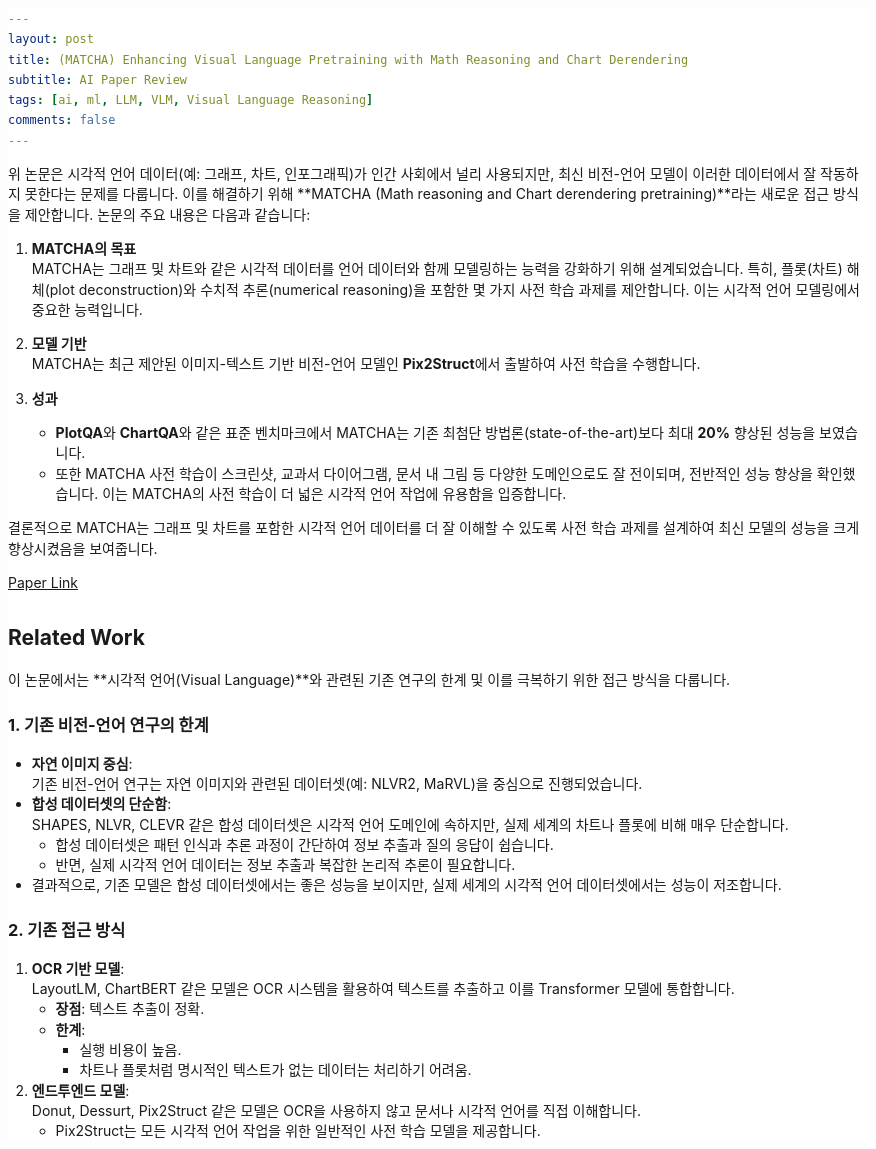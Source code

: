 ```yaml
---
layout: post  
title: (MATCHA) Enhancing Visual Language Pretraining with Math Reasoning and Chart Derendering
subtitle: AI Paper Review   
tags: [ai, ml, LLM, VLM, Visual Language Reasoning]  
comments: false
---
```


위 논문은 시각적 언어 데이터(예: 그래프, 차트, 인포그래픽)가 인간 사회에서 널리 사용되지만, 최신 비전-언어 모델이 이러한 데이터에서 잘 작동하지 못한다는 문제를 다룹니다. 이를 해결하기 위해 **MATCHA (Math reasoning and Chart derendering pretraining)**라는 새로운 접근 방식을 제안합니다. 논문의 주요 내용은 다음과 같습니다:

1. **MATCHA의 목표**  
   MATCHA는 그래프 및 차트와 같은 시각적 데이터를 언어 데이터와 함께 모델링하는 능력을 강화하기 위해 설계되었습니다. 특히, 플롯(차트) 해체(plot deconstruction)와 수치적 추론(numerical reasoning)을 포함한 몇 가지 사전 학습 과제를 제안합니다. 이는 시각적 언어 모델링에서 중요한 능력입니다.

2. **모델 기반**  
   MATCHA는 최근 제안된 이미지-텍스트 기반 비전-언어 모델인 **Pix2Struct**에서 출발하여 사전 학습을 수행합니다.

3. **성과**  
   - **PlotQA**와 **ChartQA**와 같은 표준 벤치마크에서 MATCHA는 기존 최첨단 방법론(state-of-the-art)보다 최대 **20%** 향상된 성능을 보였습니다.
   - 또한 MATCHA 사전 학습이 스크린샷, 교과서 다이어그램, 문서 내 그림 등 다양한 도메인으로도 잘 전이되며, 전반적인 성능 향상을 확인했습니다. 이는 MATCHA의 사전 학습이 더 넓은 시각적 언어 작업에 유용함을 입증합니다.

결론적으로 MATCHA는 그래프 및 차트를 포함한 시각적 언어 데이터를 더 잘 이해할 수 있도록 사전 학습 과제를 설계하여 최신 모델의 성능을 크게 향상시켰음을 보여줍니다.

[Paper Link](https://arxiv.org/pdf/2212.09662)

## Related Work

이 논문에서는 **시각적 언어(Visual Language)**와 관련된 기존 연구의 한계 및 이를 극복하기 위한 접근 방식을 다룹니다.

### **1. 기존 비전-언어 연구의 한계**
- **자연 이미지 중심**:  
  기존 비전-언어 연구는 자연 이미지와 관련된 데이터셋(예: NLVR2, MaRVL)을 중심으로 진행되었습니다.
- **합성 데이터셋의 단순함**:  
  SHAPES, NLVR, CLEVR 같은 합성 데이터셋은 시각적 언어 도메인에 속하지만, 실제 세계의 차트나 플롯에 비해 매우 단순합니다.
  - 합성 데이터셋은 패턴 인식과 추론 과정이 간단하여 정보 추출과 질의 응답이 쉽습니다.
  - 반면, 실제 시각적 언어 데이터는 정보 추출과 복잡한 논리적 추론이 필요합니다.
- 결과적으로, 기존 모델은 합성 데이터셋에서는 좋은 성능을 보이지만, 실제 세계의 시각적 언어 데이터셋에서는 성능이 저조합니다.

### **2. 기존 접근 방식**
1. **OCR 기반 모델**:  
   LayoutLM, ChartBERT 같은 모델은 OCR 시스템을 활용하여 텍스트를 추출하고 이를 Transformer 모델에 통합합니다.
   - **장점**: 텍스트 추출이 정확.
   - **한계**:
     - 실행 비용이 높음.
     - 차트나 플롯처럼 명시적인 텍스트가 없는 데이터는 처리하기 어려움.
2. **엔드투엔드 모델**:  
   Donut, Dessurt, Pix2Struct 같은 모델은 OCR을 사용하지 않고 문서나 시각적 언어를 직접 이해합니다.
   - Pix2Struct는 모든 시각적 언어 작업을 위한 일반적인 사전 학습 모델을 제공합니다.
